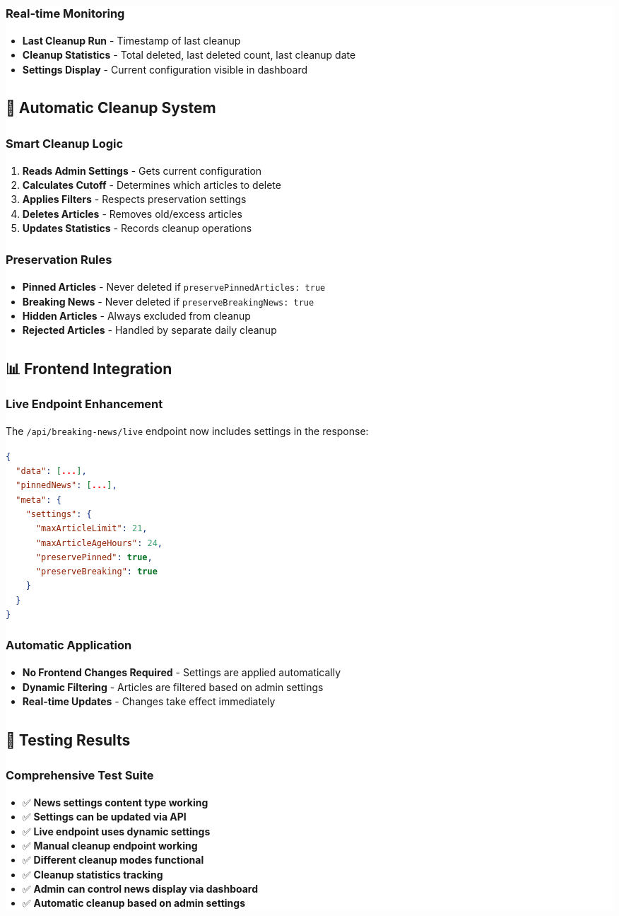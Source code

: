 ### **Real-time Monitoring**
- **Last Cleanup Run** - Timestamp of last cleanup
- **Cleanup Statistics** - Total deleted, last deleted count, last cleanup date
- **Settings Display** - Current configuration visible in dashboard

## 🔄 **Automatic Cleanup System**

### **Smart Cleanup Logic**
1. **Reads Admin Settings** - Gets current configuration
2. **Calculates Cutoff** - Determines which articles to delete
3. **Applies Filters** - Respects preservation settings
4. **Deletes Articles** - Removes old/excess articles
5. **Updates Statistics** - Records cleanup operations

### **Preservation Rules**
- **Pinned Articles** - Never deleted if `preservePinnedArticles: true`
- **Breaking News** - Never deleted if `preserveBreakingNews: true`
- **Hidden Articles** - Always excluded from cleanup
- **Rejected Articles** - Handled by separate daily cleanup

## 📊 **Frontend Integration**

### **Live Endpoint Enhancement**
The `/api/breaking-news/live` endpoint now includes settings in the response:

```json
{
  "data": [...],
  "pinnedNews": [...],
  "meta": {
    "settings": {
      "maxArticleLimit": 21,
      "maxArticleAgeHours": 24,
      "preservePinned": true,
      "preserveBreaking": true
    }
  }
}
```

### **Automatic Application**
- **No Frontend Changes Required** - Settings are applied automatically
- **Dynamic Filtering** - Articles are filtered based on admin settings
- **Real-time Updates** - Changes take effect immediately

## 🧪 **Testing Results**

### **Comprehensive Test Suite**
- ✅ **News settings content type working**
- ✅ **Settings can be updated via API**
- ✅ **Live endpoint uses dynamic settings**
- ✅ **Manual cleanup endpoint working**
- ✅ **Different cleanup modes functional**
- ✅ **Cleanup statistics tracking**
- ✅ **Admin can control news display via dashboard**
- ✅ **Automatic cleanup based on admin settings**
